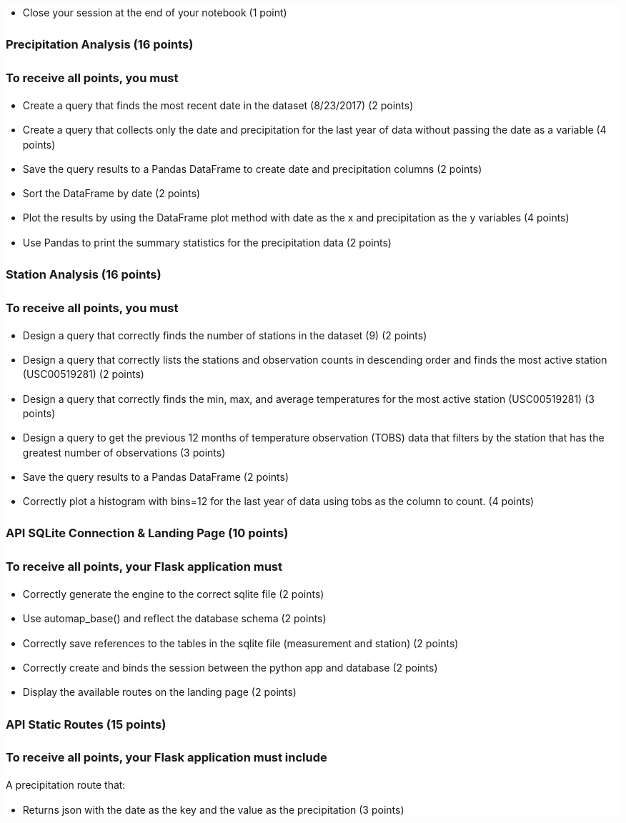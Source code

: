 * Close your session at the end of your notebook (1 point)

### Precipitation Analysis (16 points)
### To receive all points, you must
* Create a query that finds the most recent date in the dataset (8/23/2017) (2 points)

* Create a query that collects only the date and precipitation for the last year of data without passing the date as a variable (4 points)

* Save the query results to a Pandas DataFrame to create date and precipitation columns (2 points)

* Sort the DataFrame by date (2 points)

* Plot the results by using the DataFrame plot method with date as the x and precipitation as the y variables (4 points)

* Use Pandas to print the summary statistics for the precipitation data (2 points)

### Station Analysis (16 points)
### To receive all points, you must
* Design a query that correctly finds the number of stations in the dataset (9) (2 points)

* Design a query that correctly lists the stations and observation counts in descending order and finds the most active station (USC00519281) (2 points)

* Design a query that correctly finds the min, max, and average temperatures for the most active station (USC00519281) (3 points)

* Design a query to get the previous 12 months of temperature observation (TOBS) data that filters by the station that has the greatest number of observations (3 points)

* Save the query results to a Pandas DataFrame (2 points)

* Correctly plot a histogram with bins=12 for the last year of data using tobs as the column to count. (4 points)

### API SQLite Connection & Landing Page (10 points)
### To receive all points, your Flask application must
* Correctly generate the engine to the correct sqlite file (2 points)

* Use automap_base() and reflect the database schema (2 points)

* Correctly save references to the tables in the sqlite file (measurement and station) (2 points)

* Correctly create and binds the session between the python app and database (2 points)

* Display the available routes on the landing page (2 points)

### API Static Routes (15 points)
### To receive all points, your Flask application must include
A precipitation route that:

* Returns json with the date as the key and the value as the precipitation (3 points)
